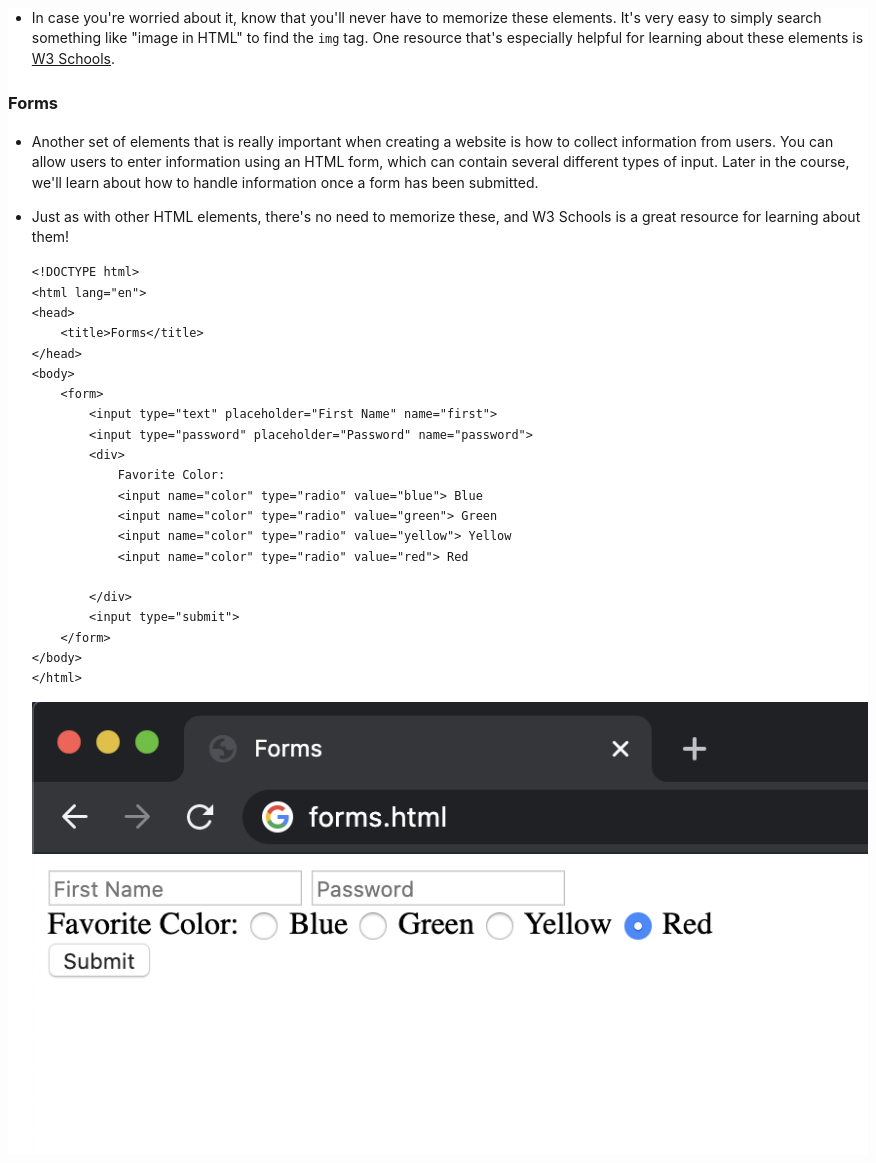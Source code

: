 *   In case you're worried about it, know that you'll never have to memorize these elements. It's very easy to simply search something like "image in HTML" to find the `img` tag. One resource that's especially helpful for learning about these elements is [W3 Schools](https://www.w3schools.com/html/html_elements.asp).



### Forms

*   Another set of elements that is really important when creating a website is how to collect information from users. You can allow users to enter information using an HTML form, which can contain several different types of input. Later in the course, we'll learn about how to handle information once a form has been submitted.
*   Just as with other HTML elements, there's no need to memorize these, and W3 Schools is a great resource for learning about them!

	    <!DOCTYPE html>
	    <html lang="en">
	    <head>
	        <title>Forms</title>
	    </head>
	    <body>
	        <form>
	            <input type="text" placeholder="First Name" name="first">
	            <input type="password" placeholder="Password" name="password">
	            <div>
	                Favorite Color:
	                <input name="color" type="radio" value="blue"> Blue
	                <input name="color" type="radio" value="green"> Green
	                <input name="color" type="radio" value="yellow"> Yellow
	                <input name="color" type="radio" value="red"> Red

	            </div>
	            <input type="submit">
	        </form>
	    </body>
	    </html>


	![form](form.png)
